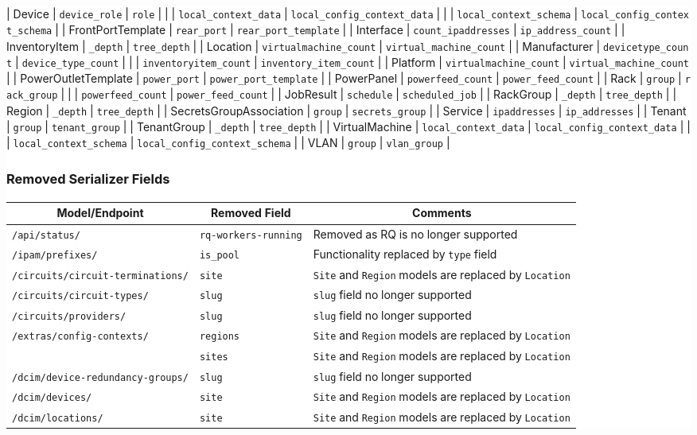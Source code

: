 | Device                  | `device_role`          | `role`                        |
|                         | `local_context_data`   | `local_config_context_data`   |
|                         | `local_context_schema` | `local_config_context_schema` |
| FrontPortTemplate       | `rear_port`            | `rear_port_template`          |
| Interface               | `count_ipaddresses`    | `ip_address_count`            |
| InventoryItem           | `_depth`               | `tree_depth`                  |
| Location                | `virtualmachine_count` | `virtual_machine_count`       |
| Manufacturer            | `devicetype_count`     | `device_type_count`           |
|                         | `inventoryitem_count`  | `inventory_item_count`        |
| Platform                | `virtualmachine_count` | `virtual_machine_count`       |
| PowerOutletTemplate     | `power_port`           | `power_port_template`         |
| PowerPanel              | `powerfeed_count`      | `power_feed_count`            |
| Rack                    | `group`                | `rack_group`                  |
|                         | `powerfeed_count`      | `power_feed_count`            |
| JobResult               | `schedule`             | `scheduled_job`               |
| RackGroup               | `_depth`               | `tree_depth`                  |
| Region                  | `_depth`               | `tree_depth`                  |
| SecretsGroupAssociation | `group`                | `secrets_group`               |
| Service                 | `ipaddresses`          | `ip_addresses`                |
| Tenant                  | `group`                | `tenant_group`                |
| TenantGroup             | `_depth`               | `tree_depth`                  |
| VirtualMachine          | `local_context_data`   | `local_config_context_data`   |
|                         | `local_context_schema` | `local_config_context_schema` |
| VLAN                    | `group`                | `vlan_group`                  |

### Removed Serializer Fields

| Model/Endpoint                       | Removed Field        | Comments                                              |
|--------------------------------------|----------------------|-------------------------------------------------------|
| `/api/status/`                       | `rq-workers-running` | Removed as RQ is no longer supported                  |
| `/ipam/prefixes/`                    | `is_pool`            | Functionality replaced by `type` field                |
| `/circuits/circuit-terminations/`    | `site`               | `Site` and `Region` models are replaced by `Location` |
| `/circuits/circuit-types/`           | `slug`               | `slug` field no longer supported                      |
| `/circuits/providers/`               | `slug`               | `slug` field no longer supported                      |
| `/extras/config-contexts/`           | `regions`            | `Site` and `Region` models are replaced by `Location` |
|                                      | `sites`              | `Site` and `Region` models are replaced by `Location` |
| `/dcim/device-redundancy-groups/`    | `slug`               | `slug` field no longer supported                      |
| `/dcim/devices/`                     | `site`               | `Site` and `Region` models are replaced by `Location` |
| `/dcim/locations/`                   | `site`               | `Site` and `Region` models are replaced by `Location` |